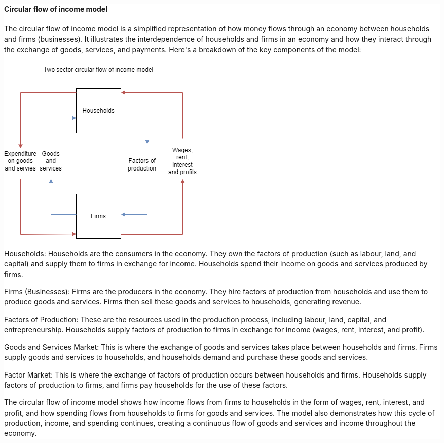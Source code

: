 #### **Circular flow of income model**

The circular flow of income model is a simplified representation of how money flows through an economy between households and firms (businesses). It illustrates the interdependence of households and firms in an economy and how they interact through the exchange of goods, services, and payments. Here's a breakdown of the key components of the model:

<div class='flex justify-center'>

![](./images/TSCFOI.png)

</div>

Households: Households are the consumers in the economy. They own the factors of production (such as labour, land, and capital) and supply them to firms in exchange for income. Households spend their income on goods and services produced by firms.

Firms (Businesses): Firms are the producers in the economy. They hire factors of production from households and use them to produce goods and services. Firms then sell these goods and services to households, generating revenue.

Factors of Production: These are the resources used in the production process, including labour, land, capital, and entrepreneurship. Households supply factors of production to firms in exchange for income (wages, rent, interest, and profit).

Goods and Services Market: This is where the exchange of goods and services takes place between households and firms. Firms supply goods and services to households, and households demand and purchase these goods and services.

Factor Market: This is where the exchange of factors of production occurs between households and firms. Households supply factors of production to firms, and firms pay households for the use of these factors.

The circular flow of income model shows how income flows from firms to households in the form of wages, rent, interest, and profit, and how spending flows from households to firms for goods and services. The model also demonstrates how this cycle of production, income, and spending continues, creating a continuous flow of goods and services and income throughout the economy.
